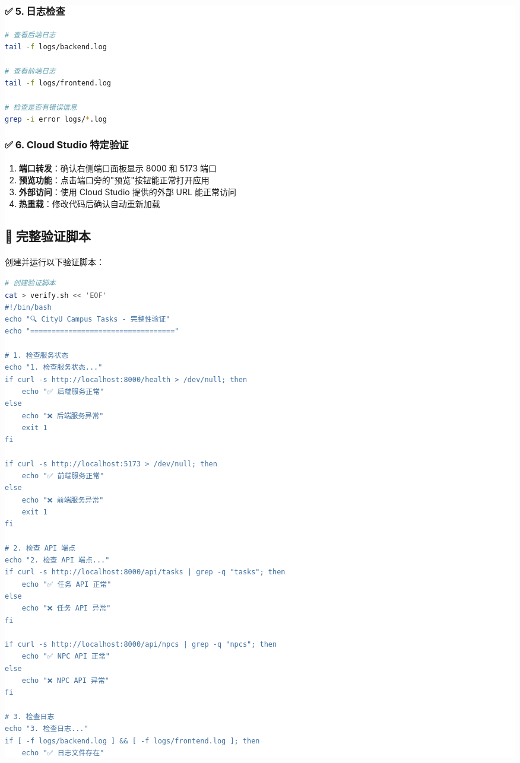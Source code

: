 ### ✅ 5. 日志检查
```bash
# 查看后端日志
tail -f logs/backend.log

# 查看前端日志
tail -f logs/frontend.log

# 检查是否有错误信息
grep -i error logs/*.log
```

### ✅ 6. Cloud Studio 特定验证
1. **端口转发**：确认右侧端口面板显示 8000 和 5173 端口
2. **预览功能**：点击端口旁的"预览"按钮能正常打开应用
3. **外部访问**：使用 Cloud Studio 提供的外部 URL 能正常访问
4. **热重载**：修改代码后确认自动重新加载

## 🎯 完整验证脚本

创建并运行以下验证脚本：

```bash
# 创建验证脚本
cat > verify.sh << 'EOF'
#!/bin/bash
echo "🔍 CityU Campus Tasks - 完整性验证"
echo "=================================="

# 1. 检查服务状态
echo "1. 检查服务状态..."
if curl -s http://localhost:8000/health > /dev/null; then
    echo "✅ 后端服务正常"
else
    echo "❌ 后端服务异常"
    exit 1
fi

if curl -s http://localhost:5173 > /dev/null; then
    echo "✅ 前端服务正常"
else
    echo "❌ 前端服务异常"
    exit 1
fi

# 2. 检查 API 端点
echo "2. 检查 API 端点..."
if curl -s http://localhost:8000/api/tasks | grep -q "tasks"; then
    echo "✅ 任务 API 正常"
else
    echo "❌ 任务 API 异常"
fi

if curl -s http://localhost:8000/api/npcs | grep -q "npcs"; then
    echo "✅ NPC API 正常"
else
    echo "❌ NPC API 异常"
fi

# 3. 检查日志
echo "3. 检查日志..."
if [ -f logs/backend.log ] && [ -f logs/frontend.log ]; then
    echo "✅ 日志文件存在"
```